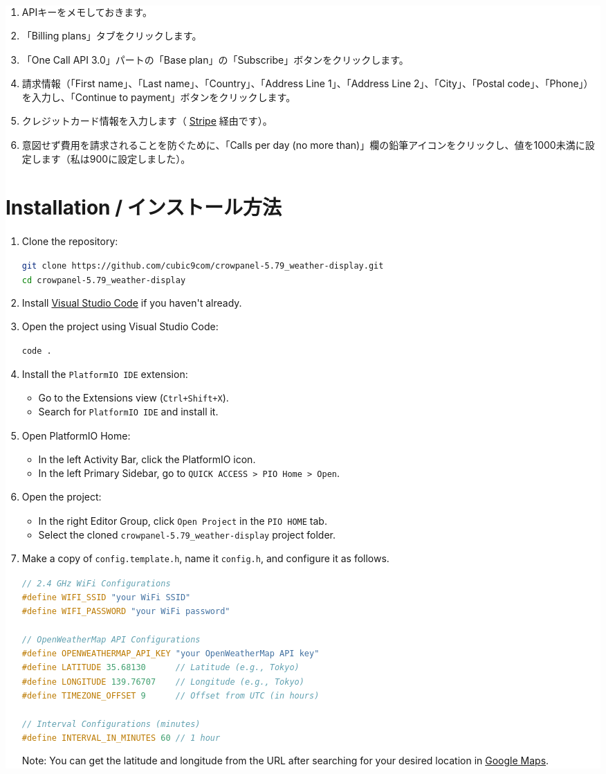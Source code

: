 1. APIキーをメモしておきます。

1. 「Billing plans」タブをクリックします。

1. 「One Call API 3.0」パートの「Base plan」の「Subscribe」ボタンをクリックします。

1. 請求情報（「First name」、「Last name」、「Country」、「Address Line 1」、「Address Line 2」、「City」、「Postal code」、「Phone」）を入力し、「Continue to payment」ボタンをクリックします。

1. クレジットカード情報を入力します（ [Stripe](https://stripe.com) 経由です）。

1. 意図せず費用を請求されることを防ぐために、「Calls per day (no more than)」欄の鉛筆アイコンをクリックし、値を1000未満に設定します（私は900に設定しました）。

# Installation / インストール方法

1. Clone the repository:
    ```sh
    git clone https://github.com/cubic9com/crowpanel-5.79_weather-display.git
    cd crowpanel-5.79_weather-display
    ```

1. Install [Visual Studio Code](https://code.visualstudio.com/) if you haven't already.

1. Open the project using Visual Studio Code:
    ```sh
    code .
    ```

1. Install the `PlatformIO IDE` extension:
    - Go to the Extensions view (`Ctrl+Shift+X`).
    - Search for `PlatformIO IDE` and install it.

1. Open PlatformIO Home:
    - In the left Activity Bar, click the PlatformIO icon.
    - In the left Primary Sidebar, go to `QUICK ACCESS > PIO Home > Open`.

1. Open the project:
    - In the right Editor Group, click `Open Project` in the `PIO HOME` tab.
    - Select the cloned `crowpanel-5.79_weather-display` project folder.

1. Make a copy of `config.template.h`, name it `config.h`, and configure it as follows.
    ```cpp
    // 2.4 GHz WiFi Configurations
    #define WIFI_SSID "your WiFi SSID"
    #define WIFI_PASSWORD "your WiFi password"

    // OpenWeatherMap API Configurations
    #define OPENWEATHERMAP_API_KEY "your OpenWeatherMap API key"
    #define LATITUDE 35.68130      // Latitude (e.g., Tokyo)
    #define LONGITUDE 139.76707    // Longitude (e.g., Tokyo)
    #define TIMEZONE_OFFSET 9      // Offset from UTC (in hours)

    // Interval Configurations (minutes)
    #define INTERVAL_IN_MINUTES 60 // 1 hour
    ```
    
    Note: You can get the latitude and longitude from the URL after searching for your desired location in [Google Maps](https://www.google.com/maps/).
